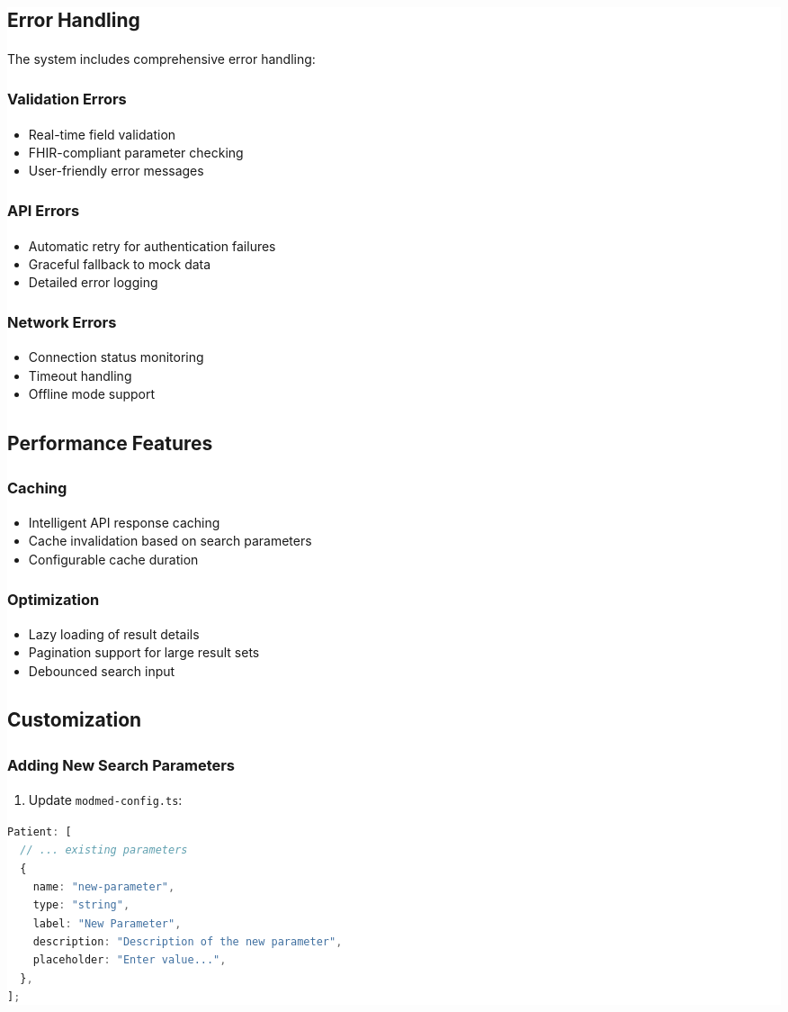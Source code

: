 ## Error Handling

The system includes comprehensive error handling:

### Validation Errors

- Real-time field validation
- FHIR-compliant parameter checking
- User-friendly error messages

### API Errors

- Automatic retry for authentication failures
- Graceful fallback to mock data
- Detailed error logging

### Network Errors

- Connection status monitoring
- Timeout handling
- Offline mode support

## Performance Features

### Caching

- Intelligent API response caching
- Cache invalidation based on search parameters
- Configurable cache duration

### Optimization

- Lazy loading of result details
- Pagination support for large result sets
- Debounced search input

## Customization

### Adding New Search Parameters

1. Update `modmed-config.ts`:

```typescript
Patient: [
  // ... existing parameters
  {
    name: "new-parameter",
    type: "string",
    label: "New Parameter",
    description: "Description of the new parameter",
    placeholder: "Enter value...",
  },
];
```
